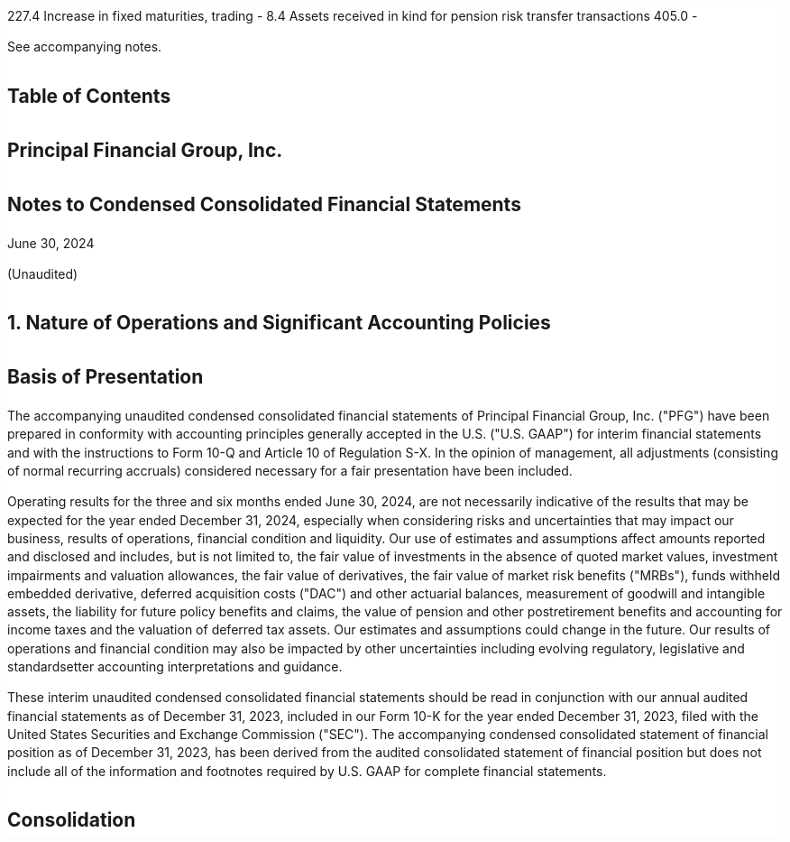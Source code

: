 <td>227.4</td>
</tr>
<tr>
<td>Increase in fixed maturities, trading</td>
<td>-</td>
<td>8.4</td>
</tr>
<tr>
<td>Assets received in kind for pension risk transfer transactions</td>
<td>405.0</td>
<td>-</td>
</tr>
</tbody>
</table>
<p>See accompanying notes.</p>
<h2>Table of Contents</h2>
<h2>Principal Financial Group, Inc.</h2>
<h2>Notes to Condensed Consolidated Financial Statements</h2>
<p>June 30, 2024</p>
<p>(Unaudited)</p>
<h2>1. Nature of Operations and Significant Accounting Policies</h2>
<h2>Basis of Presentation</h2>
<p>The accompanying unaudited condensed consolidated financial statements of Principal Financial Group, Inc. ("PFG") have been prepared in conformity with accounting principles generally accepted in the U.S. ("U.S. GAAP") for interim financial statements and with the instructions to Form 10-Q and Article 10 of Regulation S-X. In the opinion of management, all adjustments (consisting of normal recurring accruals) considered necessary for a fair presentation have been included.</p>
<p>Operating results for the three and six months ended June 30, 2024, are not necessarily indicative of the results that may be expected for the year ended December 31, 2024, especially when considering risks and uncertainties that may impact our business, results of operations, financial condition and liquidity. Our use of estimates and assumptions affect amounts reported and disclosed and includes, but is not limited to, the fair value of investments in the absence of quoted market values, investment impairments and valuation allowances, the fair value of derivatives, the fair value of market risk benefits ("MRBs"), funds withheld embedded derivative, deferred acquisition costs ("DAC") and other actuarial balances, measurement of goodwill and intangible assets, the liability for future policy benefits and claims, the value of pension and other postretirement benefits and accounting for income taxes and the valuation of deferred tax assets. Our estimates and assumptions could change in the future. Our results of operations and financial condition may also be impacted by other uncertainties including evolving regulatory, legislative and standardsetter accounting interpretations and guidance.</p>
<p>These interim unaudited condensed consolidated financial statements should be read in conjunction with our annual audited financial statements as of December 31, 2023, included in our Form 10-K for the year ended December 31, 2023, filed with the United States Securities and Exchange Commission ("SEC"). The accompanying condensed consolidated statement of financial position as of December 31, 2023, has been derived from the audited consolidated statement of financial position but does not include all of the information and footnotes required by U.S. GAAP for complete financial statements.</p>
<h2>Consolidation</h2>
